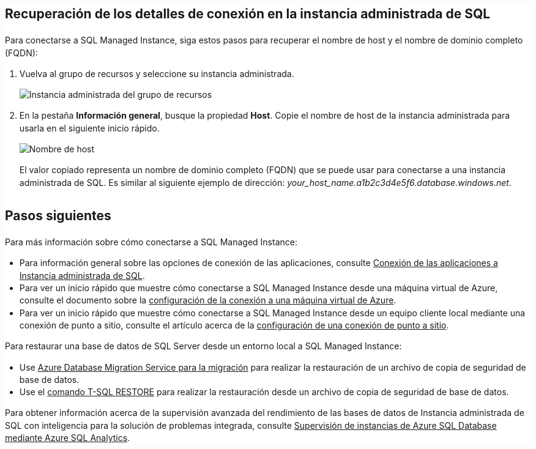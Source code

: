 ## <a name="retrieve-connection-details-to-sql-managed-instance"></a>Recuperación de los detalles de conexión en la instancia administrada de SQL

Para conectarse a SQL Managed Instance, siga estos pasos para recuperar el nombre de host y el nombre de dominio completo (FQDN):

1. Vuelva al grupo de recursos y seleccione su instancia administrada.

   ![Instancia administrada del grupo de recursos](./media/instance-create-quickstart/managed-instance.png)

2. En la pestaña **Información general**, busque la propiedad **Host**. Copie el nombre de host de la instancia administrada para usarla en el siguiente inicio rápido.

   ![Nombre de host](./media/instance-create-quickstart/host-name.png)

   El valor copiado representa un nombre de dominio completo (FQDN) que se puede usar para conectarse a una instancia administrada de SQL. Es similar al siguiente ejemplo de dirección: *your_host_name.a1b2c3d4e5f6.database.windows.net*.

## <a name="next-steps"></a>Pasos siguientes

Para más información sobre cómo conectarse a SQL Managed Instance:
- Para información general sobre las opciones de conexión de las aplicaciones, consulte [Conexión de las aplicaciones a Instancia administrada de SQL](connect-application-instance.md).
- Para ver un inicio rápido que muestre cómo conectarse a SQL Managed Instance desde una máquina virtual de Azure, consulte el documento sobre la [configuración de la conexión a una máquina virtual de Azure](connect-vm-instance-configure.md).
- Para ver un inicio rápido que muestre cómo conectarse a SQL Managed Instance desde un equipo cliente local mediante una conexión de punto a sitio, consulte el artículo acerca de la [configuración de una conexión de punto a sitio](point-to-site-p2s-configure.md).

Para restaurar una base de datos de SQL Server desde un entorno local a SQL Managed Instance: 
- Use [Azure Database Migration Service para la migración](../../dms/tutorial-sql-server-to-managed-instance.md) para realizar la restauración de un archivo de copia de seguridad de base de datos. 
- Use el [comando T-SQL RESTORE](restore-sample-database-quickstart.md) para realizar la restauración desde un archivo de copia de seguridad de base de datos.

Para obtener información acerca de la supervisión avanzada del rendimiento de las bases de datos de Instancia administrada de SQL con inteligencia para la solución de problemas integrada, consulte [Supervisión de instancias de Azure SQL Database mediante Azure SQL Analytics](../../azure-monitor/insights/azure-sql.md).
